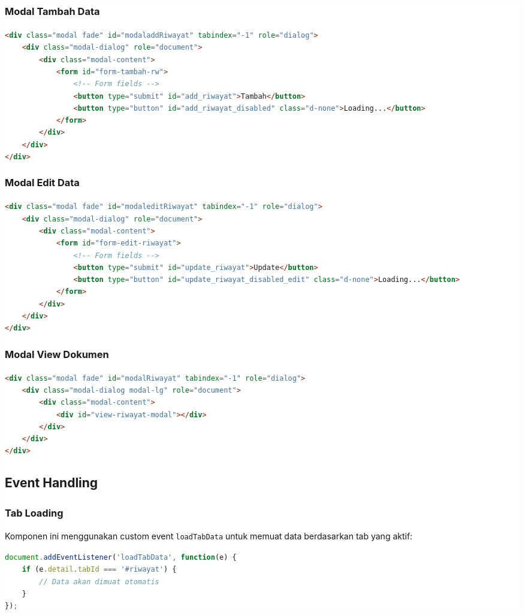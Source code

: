 ### Modal Tambah Data
```html
<div class="modal fade" id="modaladdRiwayat" tabindex="-1" role="dialog">
    <div class="modal-dialog" role="document">
        <div class="modal-content">
            <form id="form-tambah-rw">
                <!-- Form fields -->
                <button type="submit" id="add_riwayat">Tambah</button>
                <button type="button" id="add_riwayat_disabled" class="d-none">Loading...</button>
            </form>
        </div>
    </div>
</div>
```

### Modal Edit Data
```html
<div class="modal fade" id="modaleditRiwayat" tabindex="-1" role="dialog">
    <div class="modal-dialog" role="document">
        <div class="modal-content">
            <form id="form-edit-riwayat">
                <!-- Form fields -->
                <button type="submit" id="update_riwayat">Update</button>
                <button type="button" id="update_riwayat_disabled_edit" class="d-none">Loading...</button>
            </form>
        </div>
    </div>
</div>
```

### Modal View Dokumen
```html
<div class="modal fade" id="modalRiwayat" tabindex="-1" role="dialog">
    <div class="modal-dialog modal-lg" role="document">
        <div class="modal-content">
            <div id="view-riwayat-modal"></div>
        </div>
    </div>
</div>
```

## Event Handling

### Tab Loading
Komponen ini menggunakan custom event `loadTabData` untuk memuat data berdasarkan tab yang aktif:

```javascript
document.addEventListener('loadTabData', function(e) {
    if (e.detail.tabId === '#riwayat') {
        // Data akan dimuat otomatis
    }
});
```
